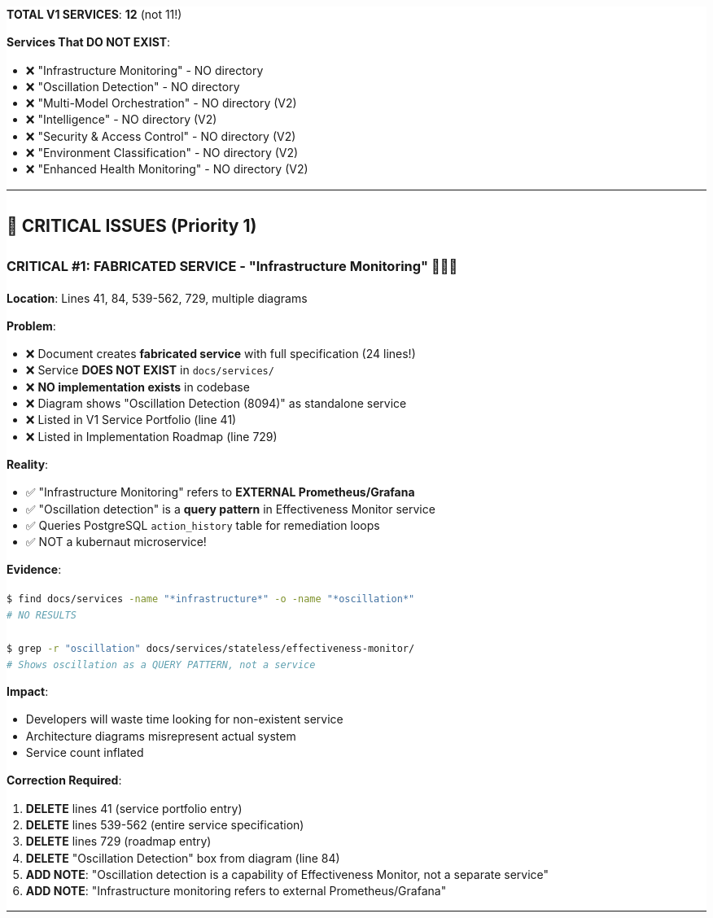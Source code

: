**TOTAL V1 SERVICES**: **12** (not 11!)

**Services That DO NOT EXIST**:
- ❌ "Infrastructure Monitoring" - NO directory
- ❌ "Oscillation Detection" - NO directory
- ❌ "Multi-Model Orchestration" - NO directory (V2)
- ❌ "Intelligence" - NO directory (V2)
- ❌ "Security & Access Control" - NO directory (V2)
- ❌ "Environment Classification" - NO directory (V2)
- ❌ "Enhanced Health Monitoring" - NO directory (V2)

---

## 🚨 **CRITICAL ISSUES (Priority 1)**

### **CRITICAL #1: FABRICATED SERVICE - "Infrastructure Monitoring"** 🚨🚨🚨

**Location**: Lines 41, 84, 539-562, 729, multiple diagrams

**Problem**:
- ❌ Document creates **fabricated service** with full specification (24 lines!)
- ❌ Service **DOES NOT EXIST** in `docs/services/`
- ❌ **NO implementation exists** in codebase
- ❌ Diagram shows "Oscillation Detection (8094)" as standalone service
- ❌ Listed in V1 Service Portfolio (line 41)
- ❌ Listed in Implementation Roadmap (line 729)

**Reality**:
- ✅ "Infrastructure Monitoring" refers to **EXTERNAL Prometheus/Grafana**
- ✅ "Oscillation detection" is a **query pattern** in Effectiveness Monitor service
- ✅ Queries PostgreSQL `action_history` table for remediation loops
- ✅ NOT a kubernaut microservice!

**Evidence**:
```bash
$ find docs/services -name "*infrastructure*" -o -name "*oscillation*"
# NO RESULTS

$ grep -r "oscillation" docs/services/stateless/effectiveness-monitor/
# Shows oscillation as a QUERY PATTERN, not a service
```

**Impact**:
- Developers will waste time looking for non-existent service
- Architecture diagrams misrepresent actual system
- Service count inflated

**Correction Required**:
1. **DELETE** lines 41 (service portfolio entry)
2. **DELETE** lines 539-562 (entire service specification)
3. **DELETE** lines 729 (roadmap entry)
4. **DELETE** "Oscillation Detection" box from diagram (line 84)
5. **ADD NOTE**: "Oscillation detection is a capability of Effectiveness Monitor, not a separate service"
6. **ADD NOTE**: "Infrastructure monitoring refers to external Prometheus/Grafana"

---